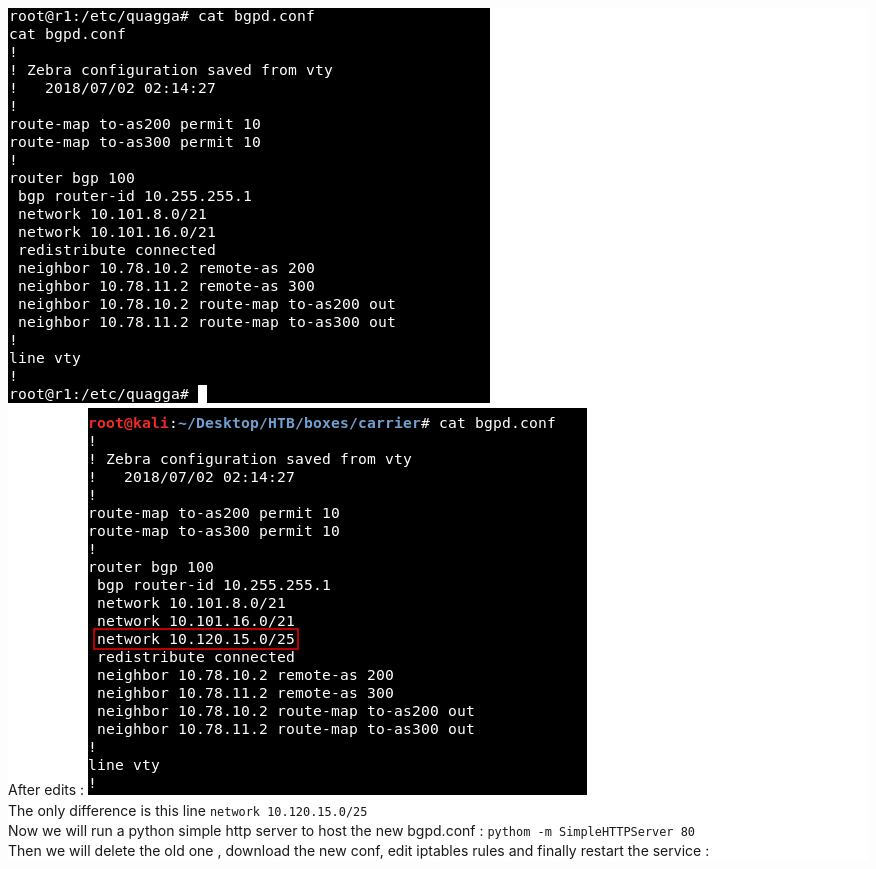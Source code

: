 ![](/images/hackthebox/carrier/30.png)
<br> After edits :
![](/images/hackthebox/carrier/31.png)
<br> The only difference is this line `network 10.120.15.0/25`
<br> Now we will run a python simple http server to host the new bgpd.conf :
`pythom -m SimpleHTTPServer 80` 
<br> Then we will delete the old one , download the new conf, edit iptables rules and finally restart the service :